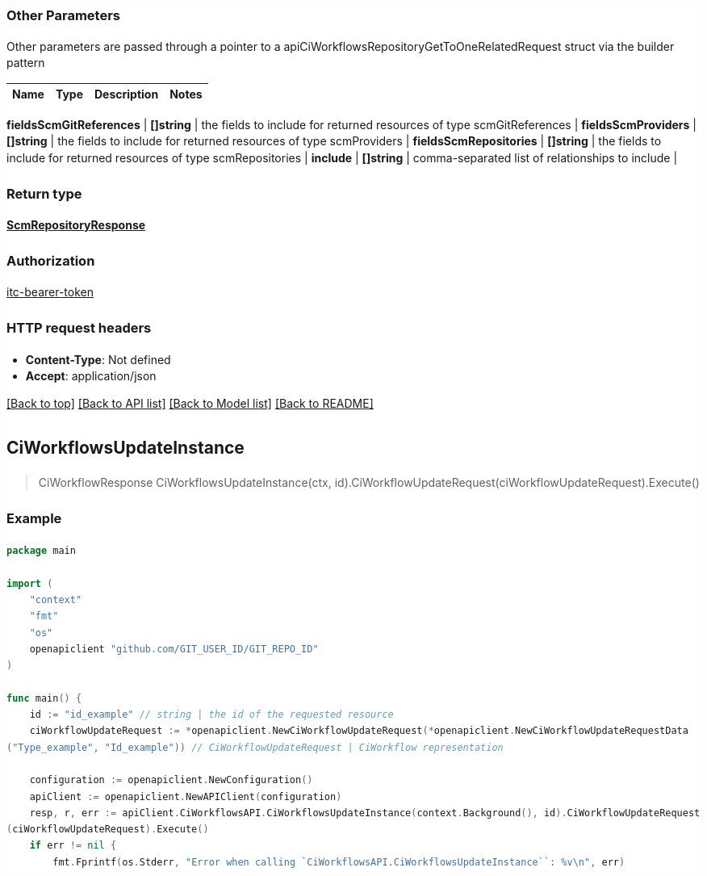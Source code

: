 ### Other Parameters

Other parameters are passed through a pointer to a apiCiWorkflowsRepositoryGetToOneRelatedRequest struct via the builder pattern


Name | Type | Description  | Notes
------------- | ------------- | ------------- | -------------

 **fieldsScmGitReferences** | **[]string** | the fields to include for returned resources of type scmGitReferences | 
 **fieldsScmProviders** | **[]string** | the fields to include for returned resources of type scmProviders | 
 **fieldsScmRepositories** | **[]string** | the fields to include for returned resources of type scmRepositories | 
 **include** | **[]string** | comma-separated list of relationships to include | 

### Return type

[**ScmRepositoryResponse**](ScmRepositoryResponse.md)

### Authorization

[itc-bearer-token](../README.md#itc-bearer-token)

### HTTP request headers

- **Content-Type**: Not defined
- **Accept**: application/json

[[Back to top]](#) [[Back to API list]](../README.md#documentation-for-api-endpoints)
[[Back to Model list]](../README.md#documentation-for-models)
[[Back to README]](../README.md)


## CiWorkflowsUpdateInstance

> CiWorkflowResponse CiWorkflowsUpdateInstance(ctx, id).CiWorkflowUpdateRequest(ciWorkflowUpdateRequest).Execute()



### Example

```go
package main

import (
    "context"
    "fmt"
    "os"
    openapiclient "github.com/GIT_USER_ID/GIT_REPO_ID"
)

func main() {
    id := "id_example" // string | the id of the requested resource
    ciWorkflowUpdateRequest := *openapiclient.NewCiWorkflowUpdateRequest(*openapiclient.NewCiWorkflowUpdateRequestData("Type_example", "Id_example")) // CiWorkflowUpdateRequest | CiWorkflow representation

    configuration := openapiclient.NewConfiguration()
    apiClient := openapiclient.NewAPIClient(configuration)
    resp, r, err := apiClient.CiWorkflowsAPI.CiWorkflowsUpdateInstance(context.Background(), id).CiWorkflowUpdateRequest(ciWorkflowUpdateRequest).Execute()
    if err != nil {
        fmt.Fprintf(os.Stderr, "Error when calling `CiWorkflowsAPI.CiWorkflowsUpdateInstance``: %v\n", err)
```